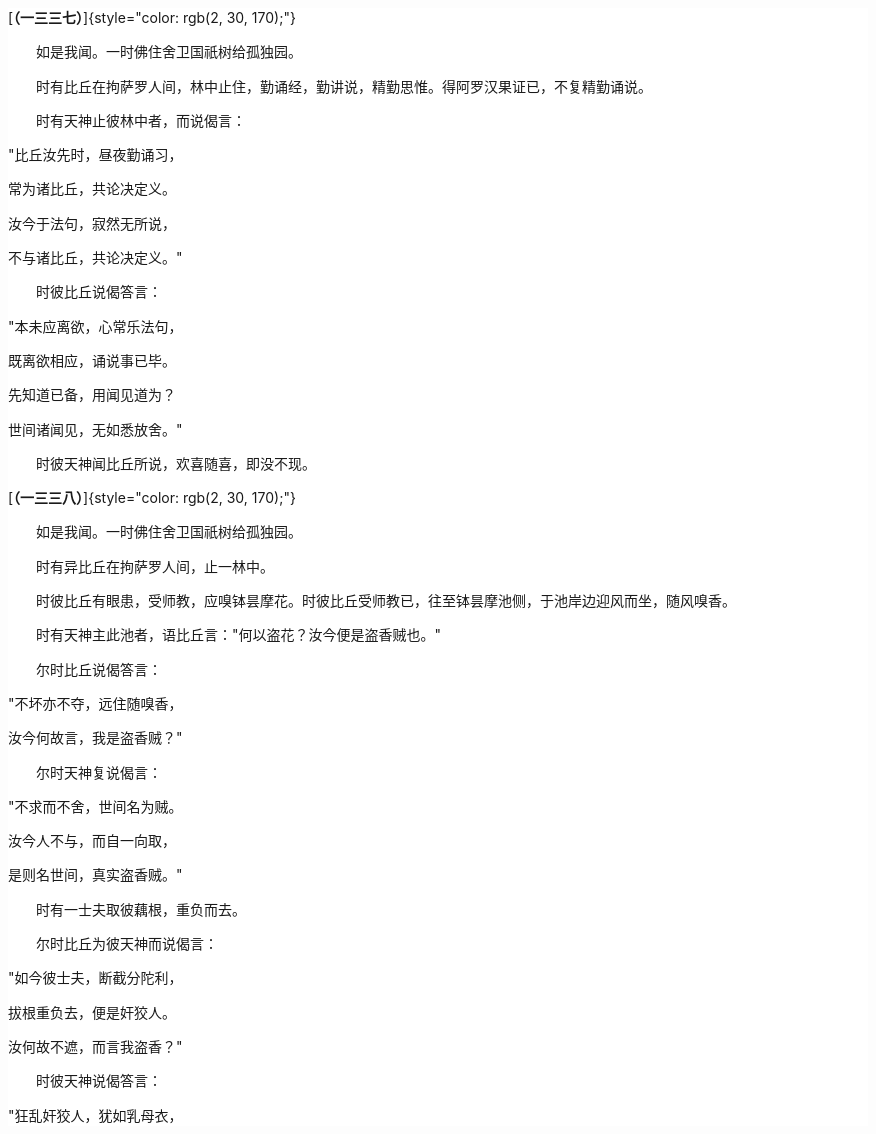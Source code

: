 
[**（一三三七）**]{style="color: rgb(2, 30, 170);"}

　　如是我闻。一时佛住舍卫国祇树给孤独园。

　　时有比丘在拘萨罗人间，林中止住，勤诵经，勤讲说，精勤思惟。得阿罗汉果证已，不复精勤诵说。

　　时有天神止彼林中者，而说偈言：

"比丘汝先时，昼夜勤诵习，

常为诸比丘，共论决定义。

汝今于法句，寂然无所说，

不与诸比丘，共论决定义。"

　　时彼比丘说偈答言：

"本未应离欲，心常乐法句，

既离欲相应，诵说事已毕。

先知道已备，用闻见道为？

世间诸闻见，无如悉放舍。"

　　时彼天神闻比丘所说，欢喜随喜，即没不现。

[**（一三三八）**]{style="color: rgb(2, 30, 170);"}

　　如是我闻。一时佛住舍卫国祇树给孤独园。

　　时有异比丘在拘萨罗人间，止一林中。

　　时彼比丘有眼患，受师教，应嗅钵昙摩花。时彼比丘受师教已，往至钵昙摩池侧，于池岸边迎风而坐，随风嗅香。

　　时有天神主此池者，语比丘言："何以盗花？汝今便是盗香贼也。"

　　尔时比丘说偈答言：

"不坏亦不夺，远住随嗅香，

汝今何故言，我是盗香贼？"

　　尔时天神复说偈言：

"不求而不舍，世间名为贼。

汝今人不与，而自一向取，

是则名世间，真实盗香贼。"

　　时有一士夫取彼藕根，重负而去。

　　尔时比丘为彼天神而说偈言：

"如今彼士夫，断截分陀利，

拔根重负去，便是奸狡人。

汝何故不遮，而言我盗香？"

　　时彼天神说偈答言：

"狂乱奸狡人，犹如乳母衣，
